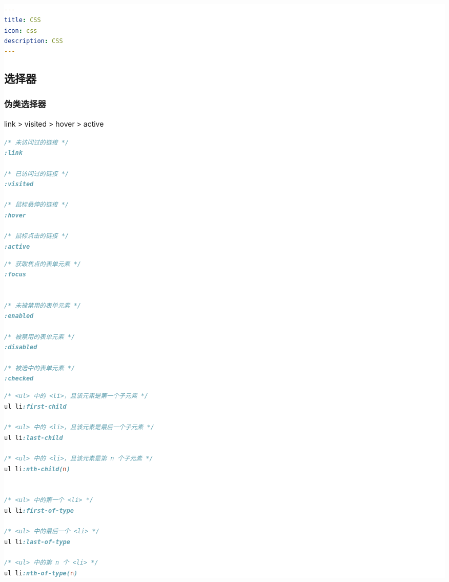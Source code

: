 ```yaml
---
title: CSS
icon: css
description: CSS
---
```


## 选择器

### 伪类选择器

link > visited > hover > active

```css
/* 未访问过的链接 */
:link

/* 已访问过的链接 */
:visited

/* 鼠标悬停的链接 */
:hover

/* 鼠标点击的链接 */
:active
```



```css
/* 获取焦点的表单元素 */
:focus


/* 未被禁用的表单元素 */
:enabled

/* 被禁用的表单元素 */
:disabled

/* 被选中的表单元素 */
:checked
```



```css
/* <ul> 中的 <li>，且该元素是第一个子元素 */
ul li:first-child

/* <ul> 中的 <li>，且该元素是最后一个子元素 */
ul li:last-child

/* <ul> 中的 <li>，且该元素是第 n 个子元素 */
ul li:nth-child(n)


/* <ul> 中的第一个 <li> */
ul li:first-of-type

/* <ul> 中的最后一个 <li> */
ul li:last-of-type

/* <ul> 中的第 n 个 <li> */
ul li:nth-of-type(n)

```